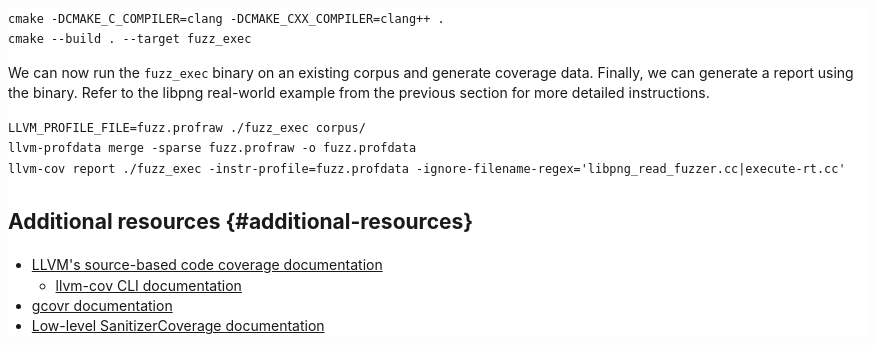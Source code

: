 
```shell
cmake -DCMAKE_C_COMPILER=clang -DCMAKE_CXX_COMPILER=clang++ .
cmake --build . --target fuzz_exec
```


We can now run the `fuzz_exec` binary on an existing corpus and generate coverage data. Finally, we can generate a report using the binary. Refer to the libpng real-world example from the previous section for more detailed instructions.


```shell
LLVM_PROFILE_FILE=fuzz.profraw ./fuzz_exec corpus/
llvm-profdata merge -sparse fuzz.profraw -o fuzz.profdata
llvm-cov report ./fuzz_exec -instr-profile=fuzz.profdata -ignore-filename-regex='libpng_read_fuzzer.cc|execute-rt.cc'
```

## Additional resources {#additional-resources}

* [LLVM's source-based code coverage documentation](https://clang.llvm.org/docs/SourceBasedCodeCoverage.html)
    * [llvm-cov CLI documentation](https://llvm.org/docs/CommandGuide/llvm-cov.html)
* [gcovr documentation](https://gcovr.com/)
* [Low-level SanitizerCoverage documentation](https://clang.llvm.org/docs/SanitizerCoverage.html)
